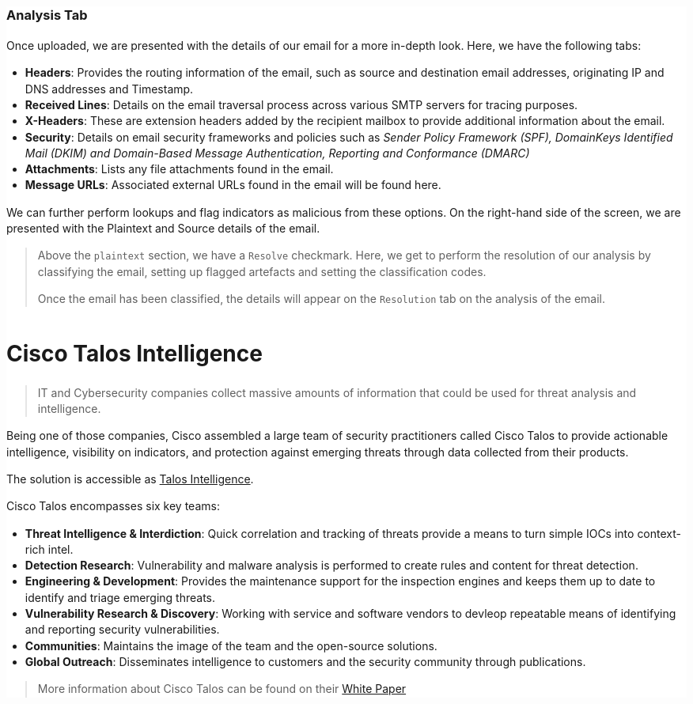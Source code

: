 ### Analysis Tab

Once uploaded, we are presented with the details of our email for a more in-depth look. Here, we have the following tabs:

- **Headers**: Provides the routing information of the email, such as source and destination email addresses, originating IP and DNS addresses and Timestamp.
- **Received Lines**: Details on the email traversal process across various SMTP servers for tracing purposes.
- **X-Headers**: These are extension headers added by the recipient mailbox to provide additional information about the email. 
- **Security**: Details on email security frameworks and policies such as *Sender Policy Framework (SPF), DomainKeys Identified Mail (DKIM) and Domain-Based Message Authentication, Reporting and Conformance (DMARC)*
- **Attachments**: Lists any file attachments found in the email.
- **Message URLs**: Associated external URLs found in the email will be found here.

We can further perform lookups and flag indicators as malicious from these options. On the right-hand side of the screen, we are presented with the Plaintext and Source details of the email.

> Above the `plaintext` section, we have a `Resolve` checkmark. Here, we get to perform the resolution of our analysis by classifying the email, setting up flagged artefacts and setting the classification codes.
> 
> 	Once the email has been classified, the details will appear on the `Resolution` tab on the analysis of the email.
# Cisco Talos Intelligence

> IT and Cybersecurity companies collect massive amounts of information that could be used for threat analysis and intelligence. 

Being one of those companies, Cisco assembled a large team of security practitioners called Cisco Talos to provide actionable intelligence, visibility on indicators, and protection against emerging threats through data collected from their products. 

The solution is accessible as [Talos Intelligence](https://talosintelligence.com).

Cisco Talos encompasses six key teams:

- **Threat Intelligence & Interdiction**: Quick correlation and tracking of threats provide a means to turn simple IOCs into context-rich intel.
- **Detection Research**: Vulnerability and malware analysis is performed to create rules and content for threat detection.
- **Engineering & Development**: Provides the maintenance support for the inspection engines and keeps them up to date to identify and triage emerging threats.
- **Vulnerability Research & Discovery**: Working with service and software vendors to devleop repeatable means of identifying and reporting security vulnerabilities.
- **Communities**: Maintains the image of the team and the open-source solutions.
- **Global Outreach**: Disseminates intelligence to customers and the security community through publications.

> More information about Cisco Talos can be found on their [White Paper](https://www.talosintelligence.com/docs/Talos_WhitePaper.pdf)
